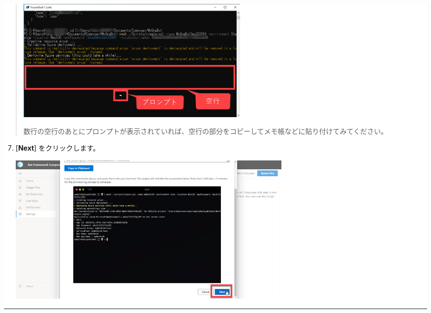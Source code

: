    > <img src="./images/rev0/07/pwsh_prompt.jpg" width="440px" />
   >
   > 数行の空行のあとにプロンプトが表示されていれば、空行の部分をコピーしてメモ帳などに貼り付けてみてください。

7. [**Next**] をクリックします。

   <img src="./images/rev0/07/comp_publish_next.jpg" width="540px" />

---